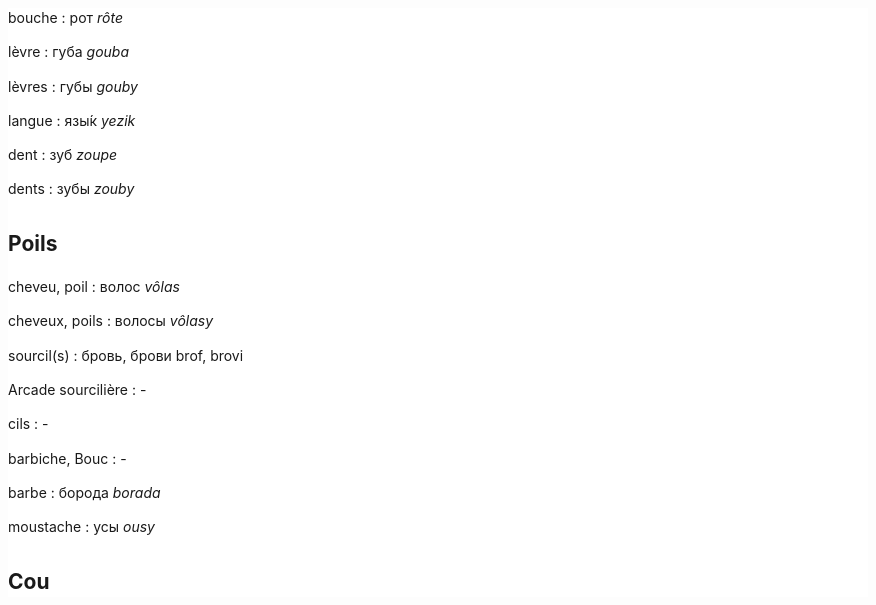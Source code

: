 bouche
: рот
*rôte*

lèvre
: губа
*gouba*

lèvres
: губы
*gouby*

langue
: язы́к
*yezik*

dent
: зуб
*zoupe*

dents
: зубы
*zouby*


## Poils

cheveu, poil
: волос
*vôlas*

cheveux, poils
: волосы
*vôlasy*

sourcil(s)
: бровь, брови
brof, brovi

Arcade sourcilière
: -

cils
: -

barbiche, Bouc
: -

barbe
: борода
*borada*

moustache
: усы
*ousy*


## Cou
